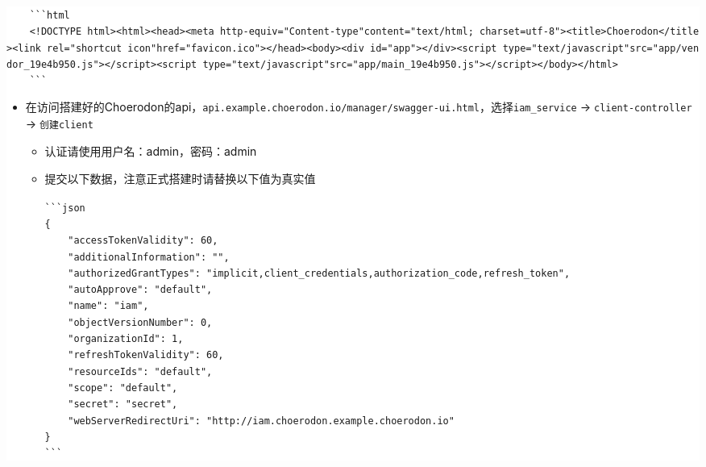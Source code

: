        ```html
        <!DOCTYPE html><html><head><meta http-equiv="Content-type"content="text/html; charset=utf-8"><title>Choerodon</title><link rel="shortcut icon"href="favicon.ico"></head><body><div id="app"></div><script type="text/javascript"src="app/vendor_19e4b950.js"></script><script type="text/javascript"src="app/main_19e4b950.js"></script></body></html>
        ```

- 在访问搭建好的Choerodon的api，`api.example.choerodon.io/manager/swagger-ui.html`，选择`iam_service` -> `client-controller` -> `创建client`
  - 认证请使用用户名：admin，密码：admin
  - 提交以下数据，注意正式搭建时请替换以下值为真实值
      
        ```json
        {
            "accessTokenValidity": 60,
            "additionalInformation": "",
            "authorizedGrantTypes": "implicit,client_credentials,authorization_code,refresh_token",
            "autoApprove": "default",
            "name": "iam",
            "objectVersionNumber": 0,
            "organizationId": 1,
            "refreshTokenValidity": 60,
            "resourceIds": "default",
            "scope": "default",
            "secret": "secret",
            "webServerRedirectUri": "http://iam.choerodon.example.choerodon.io"
        }
        ```